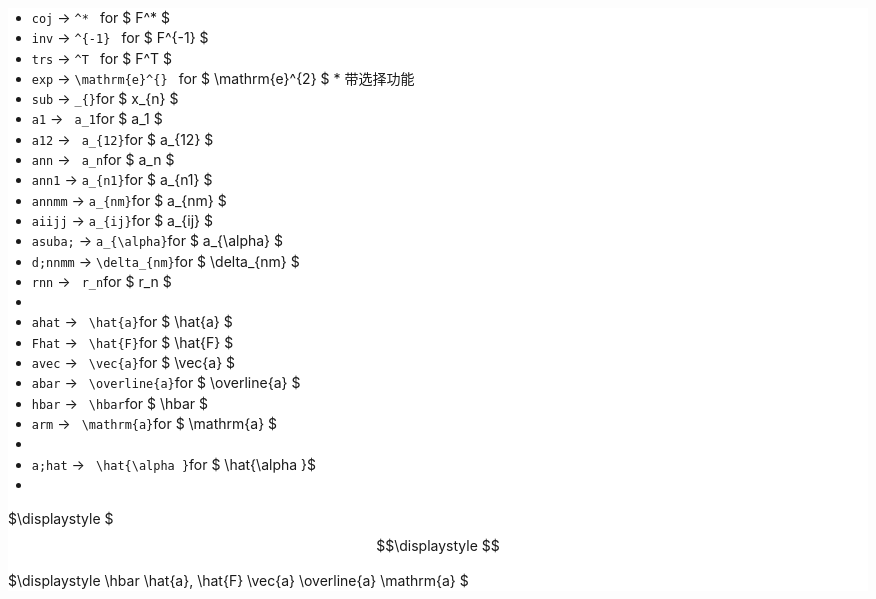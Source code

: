 -  `coj` $\to$ `^* ` for $ F^* $ 
-  `inv` $\to$ `^{-1} ` for $ F^{-1} $ 
-  `trs` $\to$ `^T ` for $ F^T $ 
-  `exp` $\to$ `\mathrm{e}^{} ` for $ \mathrm{e}^{2} $ * 带选择功能
-   `sub` $\to$ ` _{} `for $ x_{n} $ 
-   `a1` $\to$ ` a_1`for $ a_1 $ 
-   `a12` $\to$ ` a_{12}`for $ a_{12} $ 
-   `ann` $\to$ ` a_n`for $ a_n $ 
-   `ann1` $\to$ `a_{n1}`for $ a_{n1} $ 
-   `annmm` $\to$ `a_{nm}`for $ a_{nm} $
-   `aiijj` $\to$ `a_{ij}`for $ a_{ij} $
-   `asuba;` $\to$ `a_{\alpha}`for $ a_{\alpha} $
-   `d;nnmm` $\to$ `\delta_{nm}`for $ \delta_{nm} $
-   `rnn` $\to$ ` r_n`for $ r_n $ 
-   
-   `ahat` $\to$ ` \hat{a}`for $ \hat{a} $ 
-   `Fhat` $\to$ ` \hat{F}`for $ \hat{F} $ 
-   `avec` $\to$ ` \vec{a}`for $ \vec{a} $ 
-   `abar` $\to$ ` \overline{a}`for $ \overline{a} $ 
-   `hbar` $\to$ ` \hbar`for $ \hbar $ 
-   `arm` $\to$ ` \mathrm{a}`for $ \mathrm{a} $
-   
-   `a;hat` $\to$ ` \hat{\alpha }`for $ \hat{\alpha }$ 
- 

$\displaystyle     $  $$\displaystyle     $$  




$\displaystyle \hbar \hat{a}, \hat{F} \vec{a} \overline{a} \mathrm{a} $ 





